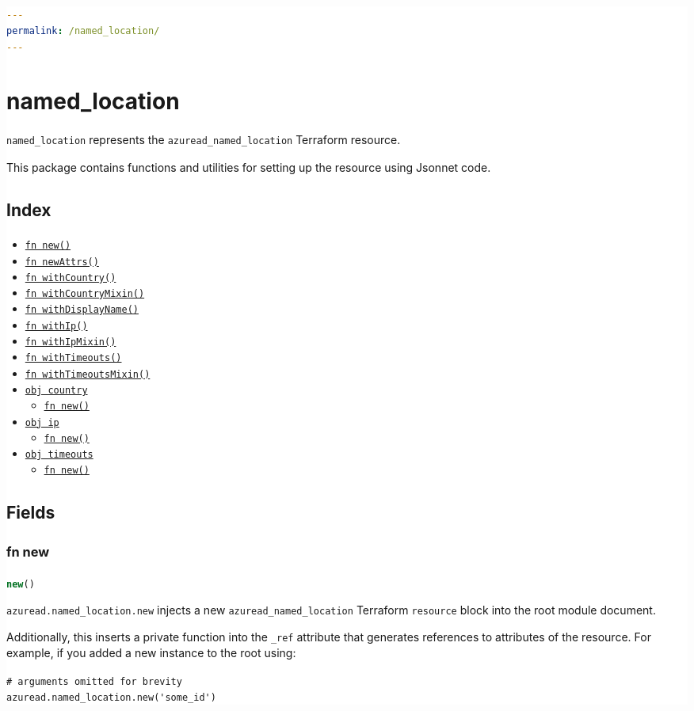 ```yaml
---
permalink: /named_location/
---
```


# named_location

`named_location` represents the `azuread_named_location` Terraform resource.



This package contains functions and utilities for setting up the resource using Jsonnet code.


## Index

* [`fn new()`](#fn-new)
* [`fn newAttrs()`](#fn-newattrs)
* [`fn withCountry()`](#fn-withcountry)
* [`fn withCountryMixin()`](#fn-withcountrymixin)
* [`fn withDisplayName()`](#fn-withdisplayname)
* [`fn withIp()`](#fn-withip)
* [`fn withIpMixin()`](#fn-withipmixin)
* [`fn withTimeouts()`](#fn-withtimeouts)
* [`fn withTimeoutsMixin()`](#fn-withtimeoutsmixin)
* [`obj country`](#obj-country)
  * [`fn new()`](#fn-countrynew)
* [`obj ip`](#obj-ip)
  * [`fn new()`](#fn-ipnew)
* [`obj timeouts`](#obj-timeouts)
  * [`fn new()`](#fn-timeoutsnew)

## Fields

### fn new

```ts
new()
```


`azuread.named_location.new` injects a new `azuread_named_location` Terraform `resource`
block into the root module document.

Additionally, this inserts a private function into the `_ref` attribute that generates references to attributes of the
resource. For example, if you added a new instance to the root using:

    # arguments omitted for brevity
    azuread.named_location.new('some_id')
